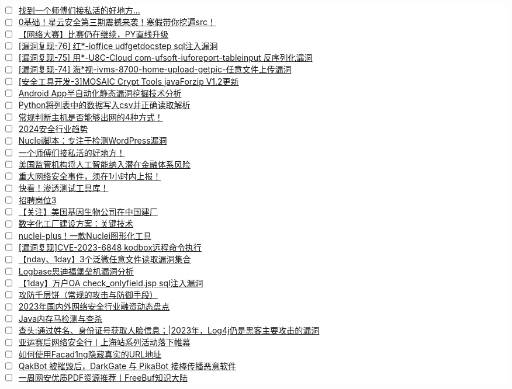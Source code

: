   - [ ] [找到一个师傅们接私活的好地方...](https://mp.weixin.qq.com/s?__biz=MzUzMDQ1MTY0MQ==&mid=2247504030&idx=1&sn=f4856ba7b2195ef8a48aa310576cb45f)
  - [ ] [0基础！星云安全第三期震撼来袭！寒假带你挖遍src！](https://mp.weixin.qq.com/s?__biz=MzkxODA4NjQwNQ==&mid=2247495261&idx=1&sn=6729ad7411cf08e10fa6f3695e3b065a)
  - [ ] [【网络大赛】比赛仍在继续，PY直线升级](https://mp.weixin.qq.com/s?__biz=MzU1Mjk3MDY1OA==&mid=2247508816&idx=1&sn=635530bc90381444a637981eaf802671)
  - [ ] [[漏洞复现-76] 红*-ioffice udfgetdocstep sql注入漏洞](https://mp.weixin.qq.com/s?__biz=MzIyNjk0ODYxMA==&mid=2247487330&idx=4&sn=c534dcb40ac66bb212b28ca6961af984)
  - [ ] [[漏洞复现-75] 用*-U8C-Cloud com-ufsoft-iuforeport-tableinput 反序列化漏洞](https://mp.weixin.qq.com/s?__biz=MzIyNjk0ODYxMA==&mid=2247487330&idx=3&sn=f52bf06666967a6dadbeba8f5dd966d5)
  - [ ] [[漏洞复现-74] 海*视-ivms-8700-home-upload-getpic-任意文件上传漏洞](https://mp.weixin.qq.com/s?__biz=MzIyNjk0ODYxMA==&mid=2247487330&idx=2&sn=709d2522ad3984de0c9b8c858f74582d)
  - [ ] [[安全工具开发-3]MOSAIC Crypt Tools javaForzip V1.2更新](https://mp.weixin.qq.com/s?__biz=MzIyNjk0ODYxMA==&mid=2247487330&idx=1&sn=f86643958971934914bc1793cb24bf90)
  - [ ] [Android App半自动化静态漏洞挖掘技术分析](https://mp.weixin.qq.com/s?__biz=MzI4NTcxMjQ1MA==&mid=2247603962&idx=1&sn=6e61f65d6d34a1040116563d222b36c0)
  - [ ] [Python将列表中的数据写入csv并正确读取解析](https://mp.weixin.qq.com/s?__biz=MjM5NDMwMjEwMg==&mid=2451851281&idx=1&sn=42d4e1ff367a97846a01701841139110)
  - [ ] [常规判断主机是否能够出网的4种方式！](https://mp.weixin.qq.com/s?__biz=Mzg4MzA4Nzg4Ng==&mid=2247511770&idx=1&sn=83f3fccf0494dde9892067d27e52fd68)
  - [ ] [2024安全行业趋势](https://mp.weixin.qq.com/s?__biz=Mzg3NjU2NDEyMA==&mid=2247485070&idx=1&sn=e0a4793aa5c2e4e7f43c9f94388a97ab)
  - [ ] [Nuclei脚本：专注于检测WordPress漏洞](https://mp.weixin.qq.com/s?__biz=MzI1MDk3NDc5Mg==&mid=2247485157&idx=1&sn=f86d2fccd3928536eb5237408783cc1f)
  - [ ] [一个师傅们接私活的好地方！](https://mp.weixin.qq.com/s?__biz=MzIwMzIyMjYzNA==&mid=2247512241&idx=1&sn=aa8119b3394af94f6b1cd5ce27595ffb)
  - [ ] [美国监管机构将人工智能纳入潜在金融体系风险](https://mp.weixin.qq.com/s?__biz=Mzg4MDU0NTQ4Mw==&mid=2247514719&idx=2&sn=cea9cf23d5daa6336cf75ceab589e241)
  - [ ] [重大网络安全事件，须在1小时内上报！](https://mp.weixin.qq.com/s?__biz=Mzg4MDU0NTQ4Mw==&mid=2247514719&idx=1&sn=8091f36a33e7e6dc146491b5eb25319b)
  - [ ] [快看！渗透测试工具库！](https://mp.weixin.qq.com/s?__biz=Mzg4Njg3MDk5Ng==&mid=2247486464&idx=1&sn=4bcbe51a1e969cbcf30ba684b2ab04a9)
  - [ ] [招聘岗位3](https://mp.weixin.qq.com/s?__biz=MzkwMzI4NDU0MA==&mid=2247483887&idx=1&sn=320f03271581ec05d68ab802119777ca)
  - [ ] [【关注】美国基因生物公司在中国建厂](https://mp.weixin.qq.com/s?__biz=MzI2MTE0NTE3Mw==&mid=2651141102&idx=1&sn=81878442a2499e0870ed7be2f918787e)
  - [ ] [数字化工厂建设方案：关键技术](https://mp.weixin.qq.com/s?__biz=MzI1NzYwNTMzNw==&mid=2247519712&idx=1&sn=a6f5ed9be3c223b553af59988f61ff4d)
  - [ ] [nuclei-plus！一款Nuclei图形化工具](https://mp.weixin.qq.com/s?__biz=MzU0MTc2NTExNg==&mid=2247489018&idx=1&sn=3e855c73d1e9f2f55e51bdc932fadb48)
  - [ ] [[漏洞复现]CVE-2023-6848 kodbox远程命令执行](https://mp.weixin.qq.com/s?__biz=Mzg2OTYzNTExNQ==&mid=2247484631&idx=1&sn=86c7de96fffe3aedd89f8888b2c4074b)
  - [ ] [【nday、1day】3个泛微任意文件读取漏洞集合](https://mp.weixin.qq.com/s?__biz=MzkzNjYwODg3Ng==&mid=2247483977&idx=1&sn=85bdf18881c3734e58def54ead85f5e6)
  - [ ] [Logbase思迪福堡垒机漏洞分析](https://mp.weixin.qq.com/s?__biz=Mzg2ODg3NzExNw==&mid=2247487716&idx=1&sn=4cecdf34deb6e4e276e92c579ec69788)
  - [ ] [【1day】万户OA check_onlyfield.jsp sql注入漏洞](https://mp.weixin.qq.com/s?__biz=Mzg3MDU3OTA4Ng==&mid=2247483948&idx=1&sn=05040156ccaacdec769e231d9c3299cd)
  - [ ] [攻防千层饼（常规的攻击与防御手段）](https://mp.weixin.qq.com/s?__biz=MzAxMjE3ODU3MQ==&mid=2650583988&idx=4&sn=071d3c7d79e75fbd77cbece4316d04e3)
  - [ ] [2023年国内外网络安全行业融资动态盘点](https://mp.weixin.qq.com/s?__biz=MzAxMjE3ODU3MQ==&mid=2650583988&idx=2&sn=460fffe8039bc53c236848707d1ca645)
  - [ ] [Java内存马检测与查杀](https://mp.weixin.qq.com/s?__biz=MzAxMjE3ODU3MQ==&mid=2650583988&idx=3&sn=815af88e23f62315c1c46b214c655c1f)
  - [ ] [查头:通过姓名、身份证号获取人脸信息；|2023年，Log4j仍是黑客主要攻击的漏洞](https://mp.weixin.qq.com/s?__biz=MzAxMjE3ODU3MQ==&mid=2650583988&idx=1&sn=134e11017f745f6c49eb613414a79031)
  - [ ] [亚运赛后网络安全行丨上海站系列活动落下帷幕](https://mp.weixin.qq.com/s?__biz=MjM5NTE0MjQyMg==&mid=2650597531&idx=1&sn=476fb7b7d405553354a389c656107f3a)
  - [ ] [如何使用Facad1ng隐藏真实的URL地址](https://mp.weixin.qq.com/s?__biz=MjM5NjA0NjgyMA==&mid=2651251113&idx=4&sn=b5262d1b1df0de831d713a2faca71b50)
  - [ ] [QakBot 被摧毁后，DarkGate 与 PikaBot 接棒传播恶意软件](https://mp.weixin.qq.com/s?__biz=MjM5NjA0NjgyMA==&mid=2651251113&idx=3&sn=881c4bef75424b203459e6b329589133)
  - [ ] [一周网安优质PDF资源推荐丨FreeBuf知识大陆](https://mp.weixin.qq.com/s?__biz=MjM5NjA0NjgyMA==&mid=2651251113&idx=2&sn=d4afffc08c28bd8c6264bbf0efc54924)